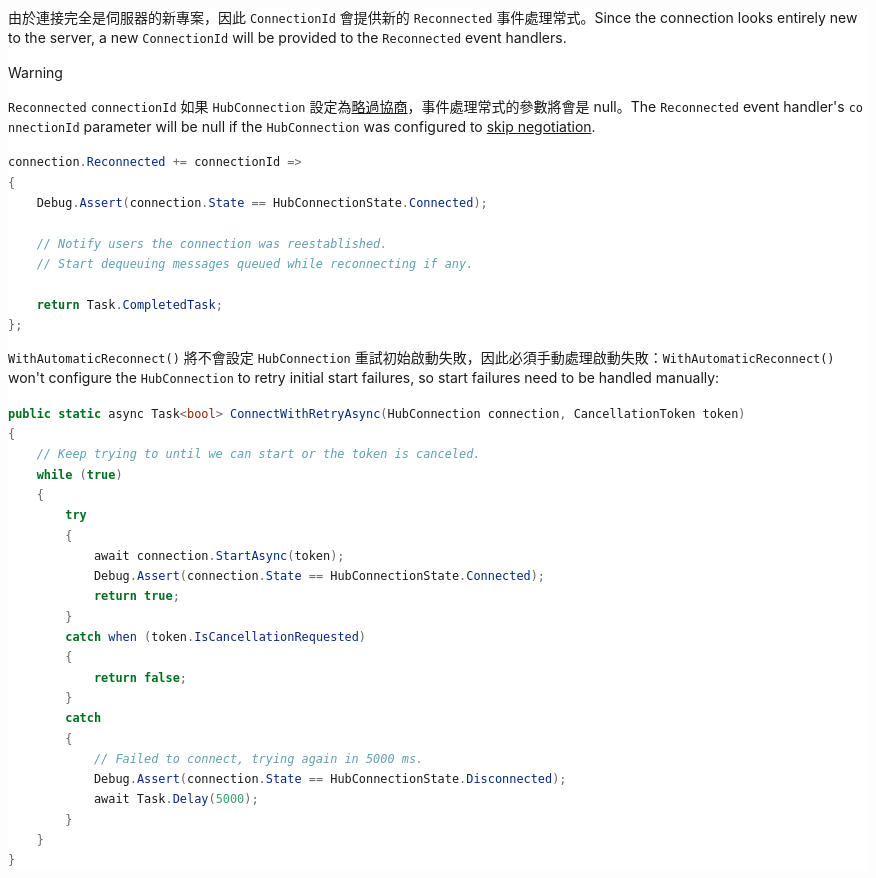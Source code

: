 <span data-ttu-id="546f5-128">由於連接完全是伺服器的新專案，因此 `ConnectionId` 會提供新的 `Reconnected` 事件處理常式。</span><span class="sxs-lookup"><span data-stu-id="546f5-128">Since the connection looks entirely new to the server, a new `ConnectionId` will be provided to the `Reconnected` event handlers.</span></span>

> [!WARNING]
> <span data-ttu-id="546f5-129">`Reconnected` `connectionId` 如果 `HubConnection` 設定為[略過協商](xref:signalr/configuration#configure-client-options)，事件處理常式的參數將會是 null。</span><span class="sxs-lookup"><span data-stu-id="546f5-129">The `Reconnected` event handler's `connectionId` parameter will be null if the `HubConnection` was configured to [skip negotiation](xref:signalr/configuration#configure-client-options).</span></span>

```csharp
connection.Reconnected += connectionId =>
{
    Debug.Assert(connection.State == HubConnectionState.Connected);

    // Notify users the connection was reestablished.
    // Start dequeuing messages queued while reconnecting if any.

    return Task.CompletedTask;
};
```

<span data-ttu-id="546f5-130">`WithAutomaticReconnect()` 將不會設定 `HubConnection` 重試初始啟動失敗，因此必須手動處理啟動失敗：</span><span class="sxs-lookup"><span data-stu-id="546f5-130">`WithAutomaticReconnect()` won't configure the `HubConnection` to retry initial start failures, so start failures need to be handled manually:</span></span>

```csharp
public static async Task<bool> ConnectWithRetryAsync(HubConnection connection, CancellationToken token)
{
    // Keep trying to until we can start or the token is canceled.
    while (true)
    {
        try
        {
            await connection.StartAsync(token);
            Debug.Assert(connection.State == HubConnectionState.Connected);
            return true;
        }
        catch when (token.IsCancellationRequested)
        {
            return false;
        }
        catch
        {
            // Failed to connect, trying again in 5000 ms.
            Debug.Assert(connection.State == HubConnectionState.Disconnected);
            await Task.Delay(5000);
        }
    }
}
```
